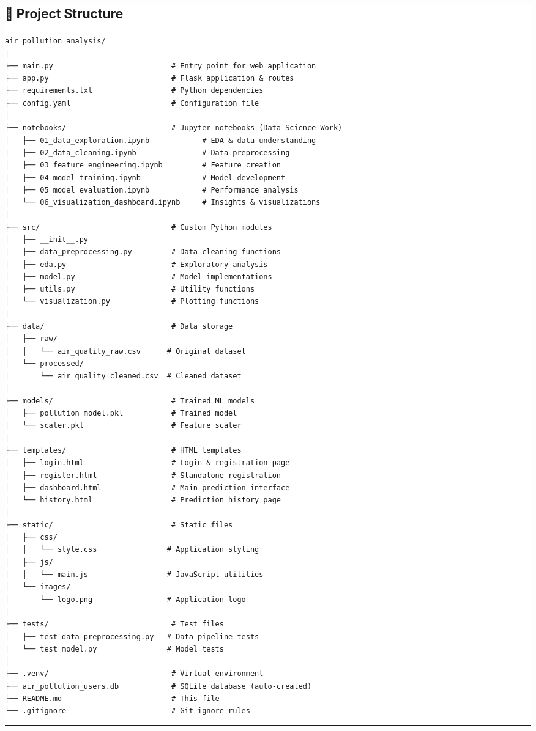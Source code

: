 
## 📁 Project Structure

```
air_pollution_analysis/
│
├── main.py                           # Entry point for web application
├── app.py                            # Flask application & routes
├── requirements.txt                  # Python dependencies
├── config.yaml                       # Configuration file
│
├── notebooks/                        # Jupyter notebooks (Data Science Work)
│   ├── 01_data_exploration.ipynb            # EDA & data understanding
│   ├── 02_data_cleaning.ipynb               # Data preprocessing
│   ├── 03_feature_engineering.ipynb         # Feature creation
│   ├── 04_model_training.ipynb              # Model development
│   ├── 05_model_evaluation.ipynb            # Performance analysis
│   └── 06_visualization_dashboard.ipynb     # Insights & visualizations
│
├── src/                              # Custom Python modules
│   ├── __init__.py
│   ├── data_preprocessing.py         # Data cleaning functions
│   ├── eda.py                        # Exploratory analysis
│   ├── model.py                      # Model implementations
│   ├── utils.py                      # Utility functions
│   └── visualization.py              # Plotting functions
│
├── data/                             # Data storage
│   ├── raw/
│   │   └── air_quality_raw.csv      # Original dataset
│   └── processed/
│       └── air_quality_cleaned.csv  # Cleaned dataset
│
├── models/                           # Trained ML models
│   ├── pollution_model.pkl           # Trained model
│   └── scaler.pkl                    # Feature scaler
│
├── templates/                        # HTML templates
│   ├── login.html                    # Login & registration page
│   ├── register.html                 # Standalone registration
│   ├── dashboard.html                # Main prediction interface
│   └── history.html                  # Prediction history page
│
├── static/                           # Static files
│   ├── css/
│   │   └── style.css                # Application styling
│   ├── js/
│   │   └── main.js                  # JavaScript utilities
│   └── images/
│       └── logo.png                 # Application logo
│
├── tests/                            # Test files
│   ├── test_data_preprocessing.py   # Data pipeline tests
│   └── test_model.py                # Model tests
│
├── .venv/                            # Virtual environment
├── air_pollution_users.db            # SQLite database (auto-created)
├── README.md                         # This file
└── .gitignore                        # Git ignore rules

```

---